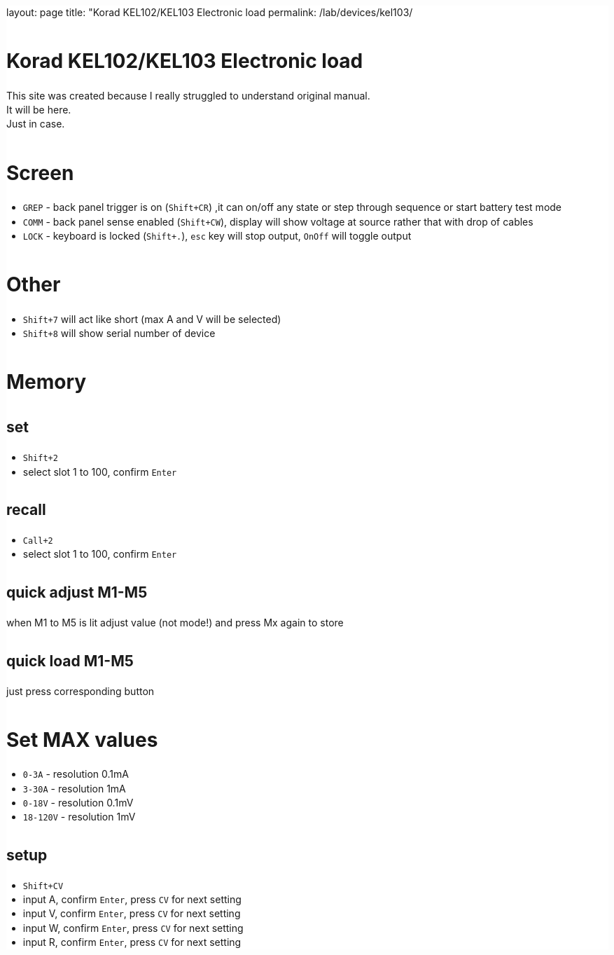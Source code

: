 layout: page
title: "Korad KEL102/KEL103 Electronic load
permalink: /lab/devices/kel103/

# Korad KEL102/KEL103 Electronic load
This site was created because I really struggled to understand original manual.  
It will be here.  
Just in case.

# Screen
- `GREP` - back panel trigger is on (`Shift+CR`) ,it can on/off any state or step through sequence or start battery test mode
- `COMM` - back panel sense enabled (`Shift+CW`), display will show voltage at source rather that with drop of cables
- `LOCK` - keyboard is locked (`Shift+.`),  `esc` key will stop output, `OnOff` will toggle output
# Other 
- `Shift+7` will act like short (max A and V will be selected)
- `Shift+8` will show serial number of device

# Memory
## set
- `Shift+2`
- select slot 1 to 100, confirm `Enter`
## recall
- `Call+2`
- select slot 1 to 100, confirm `Enter`
## quick adjust M1-M5
when M1 to M5 is lit adjust value (not mode!) and press Mx again to store
## quick load M1-M5
just press corresponding button

# Set MAX values
- `0-3A` - resolution 0.1mA
- `3-30A` - resolution 1mA
- `0-18V` - resolution 0.1mV
- `18-120V` - resolution 1mV

## setup
- `Shift+CV`
- input A, confirm `Enter`, press `CV` for next setting
- input V, confirm `Enter`, press `CV` for next setting
- input W, confirm `Enter`, press `CV` for next setting
- input R, confirm `Enter`, press `CV` for next setting
